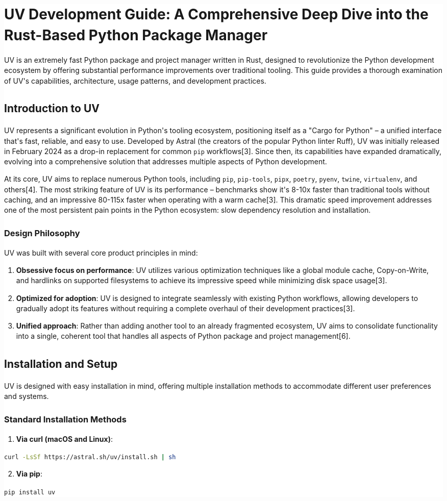# UV Development Guide: A Comprehensive Deep Dive into the Rust-Based Python Package Manager

UV is an extremely fast Python package and project manager written in Rust, designed to revolutionize the Python development ecosystem by offering substantial performance improvements over traditional tooling. This guide provides a thorough examination of UV's capabilities, architecture, usage patterns, and development practices.

## Introduction to UV

UV represents a significant evolution in Python's tooling ecosystem, positioning itself as a "Cargo for Python" – a unified interface that's fast, reliable, and easy to use. Developed by Astral (the creators of the popular Python linter Ruff), UV was initially released in February 2024 as a drop-in replacement for common `pip` workflows[3]. Since then, its capabilities have expanded dramatically, evolving into a comprehensive solution that addresses multiple aspects of Python development.

At its core, UV aims to replace numerous Python tools, including `pip`, `pip-tools`, `pipx`, `poetry`, `pyenv`, `twine`, `virtualenv`, and others[4]. The most striking feature of UV is its performance – benchmarks show it's 8-10x faster than traditional tools without caching, and an impressive 80-115x faster when operating with a warm cache[3]. This dramatic speed improvement addresses one of the most persistent pain points in the Python ecosystem: slow dependency resolution and installation.

### Design Philosophy

UV was built with several core product principles in mind:

1. **Obsessive focus on performance**: UV utilizes various optimization techniques like a global module cache, Copy-on-Write, and hardlinks on supported filesystems to achieve its impressive speed while minimizing disk space usage[3].

2. **Optimized for adoption**: UV is designed to integrate seamlessly with existing Python workflows, allowing developers to gradually adopt its features without requiring a complete overhaul of their development practices[3].

3. **Unified approach**: Rather than adding another tool to an already fragmented ecosystem, UV aims to consolidate functionality into a single, coherent tool that handles all aspects of Python package and project management[6].

## Installation and Setup

UV is designed with easy installation in mind, offering multiple installation methods to accommodate different user preferences and systems.

### Standard Installation Methods

1. **Via curl (macOS and Linux)**:
```bash
curl -LsSf https://astral.sh/uv/install.sh | sh
```

2. **Via pip**:
```bash
pip install uv
```
